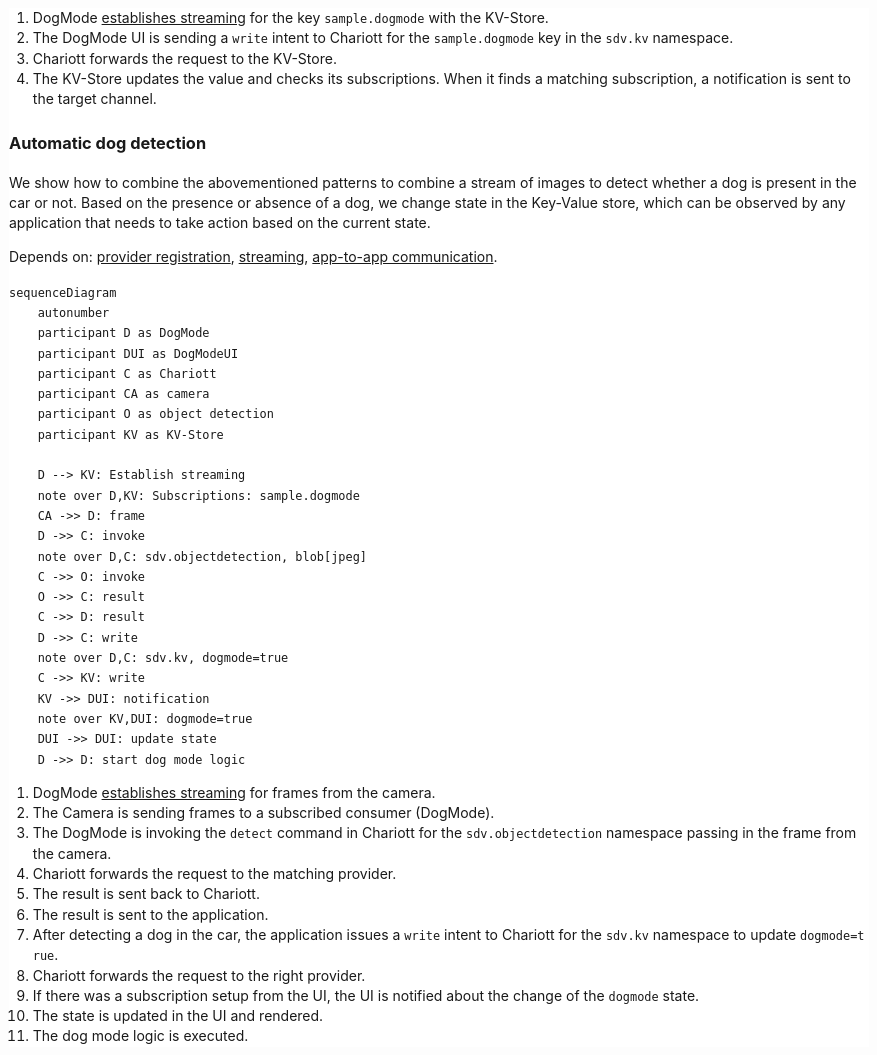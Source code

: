 1. DogMode [establishes streaming](#streaming) for the key `sample.dogmode` with
   the KV-Store.
2. The DogMode UI is sending a `write` intent to Chariott for the
   `sample.dogmode` key in the `sdv.kv` namespace.
3. Chariott forwards the request to the KV-Store.
4. The KV-Store updates the value and checks its subscriptions. When it finds a
   matching subscription, a notification is sent to the target channel.

### Automatic dog detection

We show how to combine the abovementioned patterns to combine a stream of images
to detect whether a dog is present in the car or not. Based on the presence or
absence of a dog, we change state in the Key-Value store, which can be observed
by any application that needs to take action based on the current state.

Depends on: [provider registration](#provider-registration),
[streaming](#streaming), [app-to-app communication](#app-to-app-communication).

```mermaid
sequenceDiagram
    autonumber
    participant D as DogMode
    participant DUI as DogModeUI
    participant C as Chariott
    participant CA as camera
    participant O as object detection
    participant KV as KV-Store

    D --> KV: Establish streaming
    note over D,KV: Subscriptions: sample.dogmode
    CA ->> D: frame
    D ->> C: invoke
    note over D,C: sdv.objectdetection, blob[jpeg]
    C ->> O: invoke
    O ->> C: result
    C ->> D: result
    D ->> C: write
    note over D,C: sdv.kv, dogmode=true
    C ->> KV: write
    KV ->> DUI: notification
    note over KV,DUI: dogmode=true
    DUI ->> DUI: update state
    D ->> D: start dog mode logic
```

1. DogMode [establishes streaming](#streaming) for frames from the camera.
2. The Camera is sending frames to a subscribed consumer (DogMode).
3. The DogMode is invoking the `detect` command in Chariott for the
   `sdv.objectdetection` namespace passing in the frame from the camera.
4. Chariott forwards the request to the matching provider.
5. The result is sent back to Chariott.
6. The result is sent to the application.
7. After detecting a dog in the car, the application issues a `write` intent to
   Chariott for the `sdv.kv` namespace to update `dogmode=true`.
8. Chariott forwards the request to the right provider.
9. If there was a subscription setup from the UI, the UI is notified about the
   change of the `dogmode` state.
10. The state is updated in the UI and rendered.
11. The dog mode logic is executed.


[local object detection]: ./local-object-detection/README.md
[cloud object detection]: ./cloud-object-detection/README.md
[simulated camera]: ./simulated-camera/README.md
[ui]: ./dog-mode-ui/README.md
[vas]: ./mock-vas/README.md
[cognitive services]: https://docs.microsoft.com/en-us/azure/cognitive-services/what-are-cognitive-services
[kv app]: ./kv-app/README.md
[simple-provider]: ./simple-provider/README.md